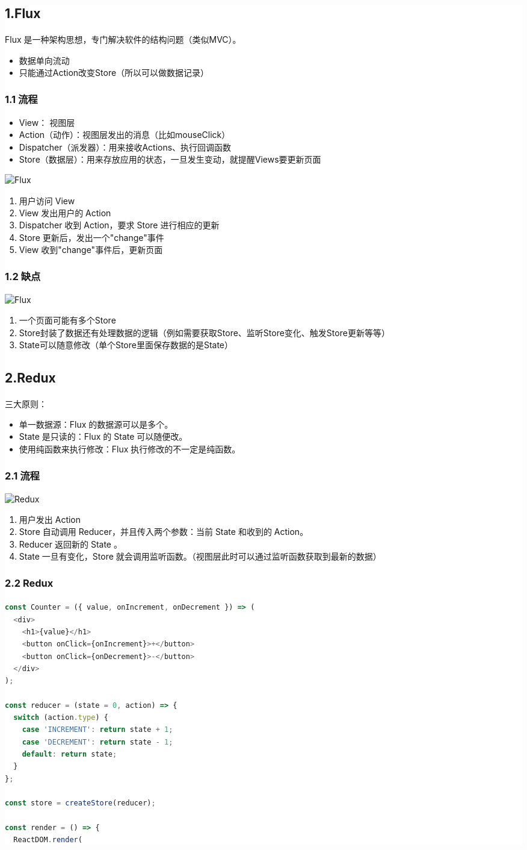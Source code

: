 ## 1.Flux
Flux 是一种架构思想，专门解决软件的结构问题（类似MVC）。
- 数据单向流动
- 只能通过Action改变Store（所以可以做数据记录）

### 1.1 流程
- View： 视图层
- Action（动作）：视图层发出的消息（比如mouseClick）
- Dispatcher（派发器）：用来接收Actions、执行回调函数
- Store（数据层）：用来存放应用的状态，一旦发生变动，就提醒Views要更新页面

![Flux](http://www.ruanyifeng.com/blogimg/asset/2016/bg2016011503.png)
1. 用户访问 View
2. View 发出用户的 Action
3. Dispatcher 收到 Action，要求 Store 进行相应的更新
4. Store 更新后，发出一个"change"事件
5. View 收到"change"事件后，更新页面

### 1.2 缺点
![Flux](https://raw.githubusercontent.com/wangning0/Autumn_Ning_Blog/master/blogs/2016-1-3/flux/pt/flux_c.png)

1. 一个页面可能有多个Store
2. Store封装了数据还有处理数据的逻辑（例如需要获取Store、监听Store变化、触发Store更新等等）
3. State可以随意修改（单个Store里面保存数据的是State）

## 2.Redux
三大原则：
- 单一数据源：Flux 的数据源可以是多个。 
- State 是只读的：Flux 的 State 可以随便改。 
- 使用纯函数来执行修改：Flux 执行修改的不一定是纯函数。

### 2.1 流程
![Redux](http://www.ruanyifeng.com/blogimg/asset/2016/bg2016091802.jpg)
1. 用户发出 Action
2. Store 自动调用 Reducer，并且传入两个参数：当前 State 和收到的 Action。 
3. Reducer 返回新的 State 。
3. State 一旦有变化，Store 就会调用监听函数。（视图层此时可以通过监听函数获取到最新的数据）

### 2.2 Redux
```javascript
const Counter = ({ value, onIncrement, onDecrement }) => (
  <div>
    <h1>{value}</h1>
    <button onClick={onIncrement}>+</button>
    <button onClick={onDecrement}>-</button>
  </div>
);

const reducer = (state = 0, action) => {
  switch (action.type) {
    case 'INCREMENT': return state + 1;
    case 'DECREMENT': return state - 1;
    default: return state;
  }
};

const store = createStore(reducer);

const render = () => {
  ReactDOM.render(
```